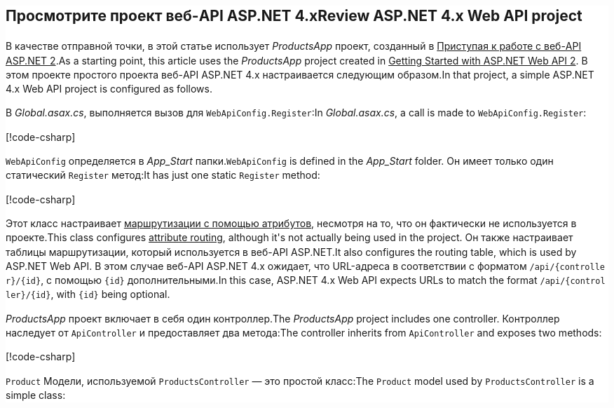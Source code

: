## <a name="review-aspnet-4x-web-api-project"></a><span data-ttu-id="0e762-112">Просмотрите проект веб-API ASP.NET 4.x</span><span class="sxs-lookup"><span data-stu-id="0e762-112">Review ASP.NET 4.x Web API project</span></span>

<span data-ttu-id="0e762-113">В качестве отправной точки, в этой статье использует *ProductsApp* проект, созданный в [Приступая к работе с веб-API ASP.NET 2](/aspnet/web-api/overview/getting-started-with-aspnet-web-api/tutorial-your-first-web-api).</span><span class="sxs-lookup"><span data-stu-id="0e762-113">As a starting point, this article uses the *ProductsApp* project created in [Getting Started with ASP.NET Web API 2](/aspnet/web-api/overview/getting-started-with-aspnet-web-api/tutorial-your-first-web-api).</span></span> <span data-ttu-id="0e762-114">В этом проекте простого проекта веб-API ASP.NET 4.x настраивается следующим образом.</span><span class="sxs-lookup"><span data-stu-id="0e762-114">In that project, a simple ASP.NET 4.x Web API project is configured as follows.</span></span>

<span data-ttu-id="0e762-115">В *Global.asax.cs*, выполняется вызов для `WebApiConfig.Register`:</span><span class="sxs-lookup"><span data-stu-id="0e762-115">In *Global.asax.cs*, a call is made to `WebApiConfig.Register`:</span></span>

[!code-csharp[](webapi/sample/ProductsApp/Global.asax.cs?highlight=14)]

<span data-ttu-id="0e762-116">`WebApiConfig` определяется в *App_Start* папки.</span><span class="sxs-lookup"><span data-stu-id="0e762-116">`WebApiConfig` is defined in the *App_Start* folder.</span></span> <span data-ttu-id="0e762-117">Он имеет только один статический `Register` метод:</span><span class="sxs-lookup"><span data-stu-id="0e762-117">It has just one static `Register` method:</span></span>

[!code-csharp[](webapi/sample/ProductsApp/App_Start/WebApiConfig.cs?highlight=15-20)]

<span data-ttu-id="0e762-118">Этот класс настраивает [маршрутизации с помощью атрибутов](/aspnet/web-api/overview/web-api-routing-and-actions/attribute-routing-in-web-api-2), несмотря на то, что он фактически не используется в проекте.</span><span class="sxs-lookup"><span data-stu-id="0e762-118">This class configures [attribute routing](/aspnet/web-api/overview/web-api-routing-and-actions/attribute-routing-in-web-api-2), although it's not actually being used in the project.</span></span> <span data-ttu-id="0e762-119">Он также настраивает таблицы маршрутизации, который используется в веб-API ASP.NET.</span><span class="sxs-lookup"><span data-stu-id="0e762-119">It also configures the routing table, which is used by ASP.NET Web API.</span></span> <span data-ttu-id="0e762-120">В этом случае веб-API ASP.NET 4.x ожидает, что URL-адреса в соответствии с форматом `/api/{controller}/{id}`, с помощью `{id}` дополнительными.</span><span class="sxs-lookup"><span data-stu-id="0e762-120">In this case, ASP.NET 4.x Web API expects URLs to match the format `/api/{controller}/{id}`, with `{id}` being optional.</span></span>

<span data-ttu-id="0e762-121">*ProductsApp* проект включает в себя один контроллер.</span><span class="sxs-lookup"><span data-stu-id="0e762-121">The *ProductsApp* project includes one controller.</span></span> <span data-ttu-id="0e762-122">Контроллер наследует от `ApiController` и предоставляет два метода:</span><span class="sxs-lookup"><span data-stu-id="0e762-122">The controller inherits from `ApiController` and exposes two methods:</span></span>

[!code-csharp[](webapi/sample/ProductsApp/Controllers/ProductsController.cs?highlight=19,24)]

<span data-ttu-id="0e762-123">`Product` Модели, используемой `ProductsController` — это простой класс:</span><span class="sxs-lookup"><span data-stu-id="0e762-123">The `Product` model used by `ProductsController` is a simple class:</span></span>
